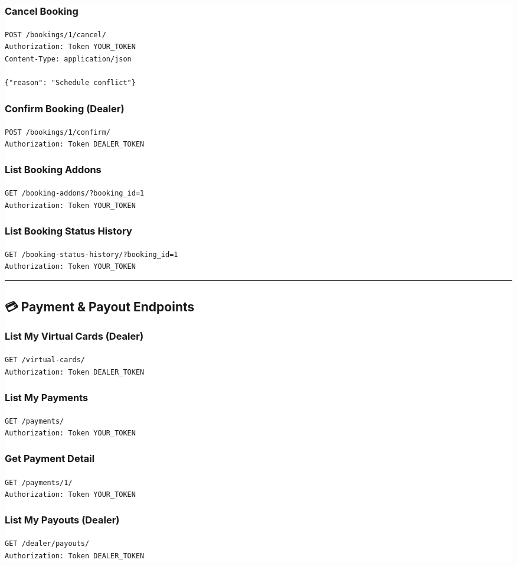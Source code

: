 ### Cancel Booking
```http
POST /bookings/1/cancel/
Authorization: Token YOUR_TOKEN
Content-Type: application/json

{"reason": "Schedule conflict"}
```

### Confirm Booking (Dealer)
```http
POST /bookings/1/confirm/
Authorization: Token DEALER_TOKEN
```

### List Booking Addons
```http
GET /booking-addons/?booking_id=1
Authorization: Token YOUR_TOKEN
```

### List Booking Status History
```http
GET /booking-status-history/?booking_id=1
Authorization: Token YOUR_TOKEN
```

---

## 💳 Payment & Payout Endpoints

### List My Virtual Cards (Dealer)
```http
GET /virtual-cards/
Authorization: Token DEALER_TOKEN
```

### List My Payments
```http
GET /payments/
Authorization: Token YOUR_TOKEN
```

### Get Payment Detail
```http
GET /payments/1/
Authorization: Token YOUR_TOKEN
```

### List My Payouts (Dealer)
```http
GET /dealer/payouts/
Authorization: Token DEALER_TOKEN
```
